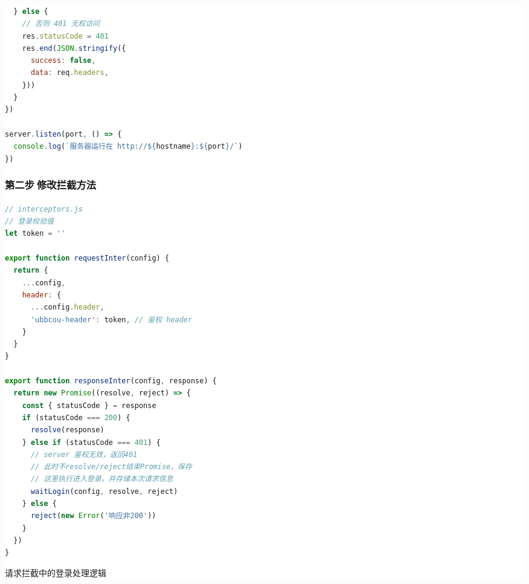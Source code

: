 ```javascript
  } else {
    // 否则 401 无权访问
    res.statusCode = 401
    res.end(JSON.stringify({
      success: false,
      data: req.headers,
    }))
  }
})

server.listen(port, () => {
  console.log(`服务器运行在 http://${hostname}:${port}/`)
})

```

### 第二步 修改拦截方法

```javascript
// interceptors.js
// 登录校验值
let token = ''

export function requestInter(config) {
  return {
    ...config,
    header: {
      ...config.header,
      'ubbcou-header': token, // 鉴权 header
    }
  }
}

export function responseInter(config, response) {
  return new Promise((resolve, reject) => {
    const { statusCode } = response
    if (statusCode === 200) {
      resolve(response)
    } else if (statusCode === 401) {
      // server 鉴权无效，返回401
      // 此时不resolve/reject结束Promise，保存
      // 这里执行进入登录，并存储本次请求信息
      waitLogin(config, resolve, reject)
    } else {
      reject(new Error('响应非200'))
    }
  })
}
```

请求拦截中的登录处理逻辑
